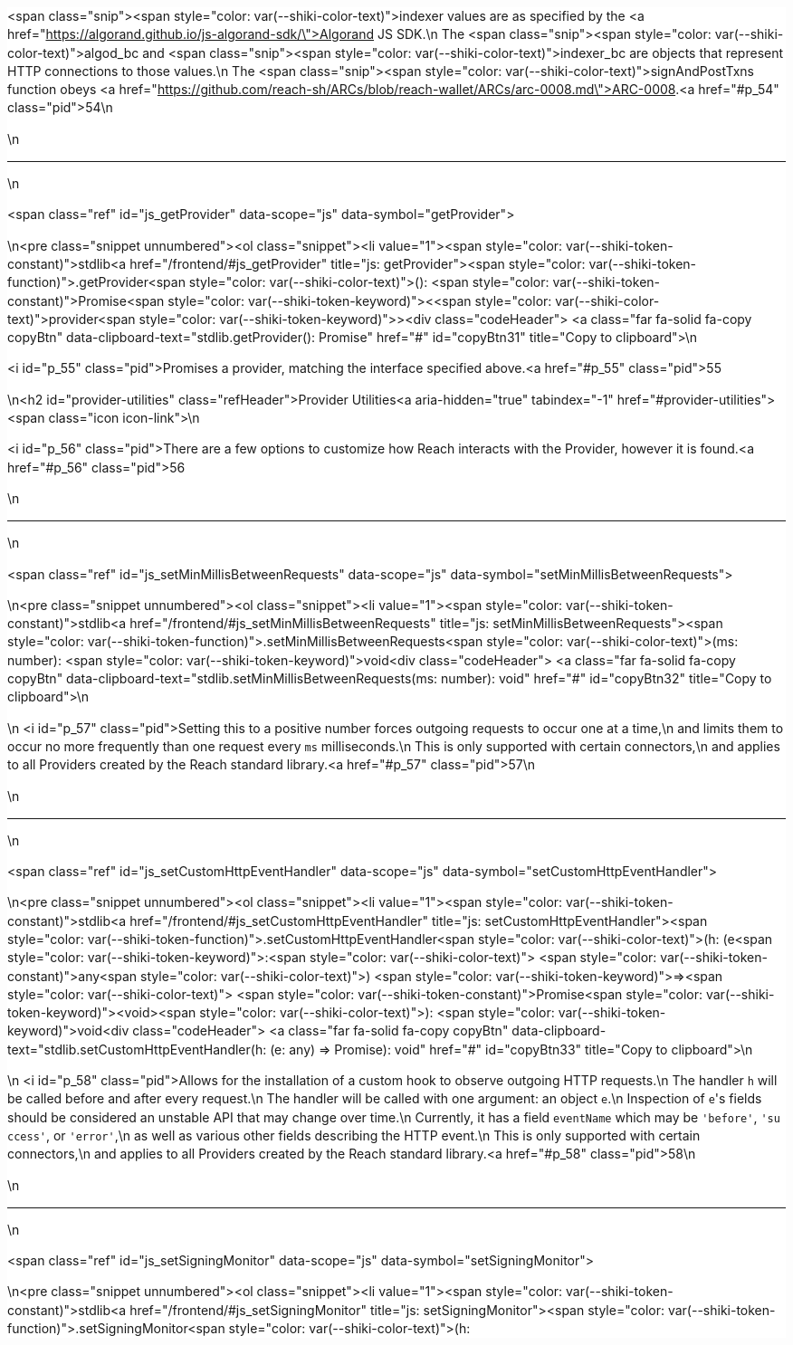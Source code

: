 <span class=\"snip\"><span style=\"color: var(--shiki-color-text)\">indexer</span></span> values are as specified by the <a href=\"https://algorand.github.io/js-algorand-sdk/\">Algorand JS SDK</a>.\n  The <span class=\"snip\"><span style=\"color: var(--shiki-color-text)\">algod_bc</span></span> and <span class=\"snip\"><span style=\"color: var(--shiki-color-text)\">indexer_bc</span></span> are objects that represent HTTP connections to those values.\n  The <span class=\"snip\"><span style=\"color: var(--shiki-color-text)\">signAndPostTxns</span></span> function obeys <a href=\"https://github.com/reach-sh/ARCs/blob/reach-wallet/ARCs/arc-0008.md\">ARC-0008</a>.<a href=\"#p_54\" class=\"pid\">54</a>\n</p>\n<hr>\n<p><span class=\"ref\" id=\"js_getProvider\" data-scope=\"js\" data-symbol=\"getProvider\"></span></p>\n<pre class=\"snippet unnumbered\"><ol class=\"snippet\"><li value=\"1\"><span style=\"color: var(--shiki-token-constant)\">stdlib</span><a href=\"/frontend/#js_getProvider\" title=\"js: getProvider\"><span style=\"color: var(--shiki-token-function)\">.getProvider</span></a><span style=\"color: var(--shiki-color-text)\">(): </span><span style=\"color: var(--shiki-token-constant)\">Promise</span><span style=\"color: var(--shiki-token-keyword)\">&lt;</span><span style=\"color: var(--shiki-color-text)\">provider</span><span style=\"color: var(--shiki-token-keyword)\">&gt;</span></li></ol><div class=\"codeHeader\">&nbsp;<a class=\"far fa-solid fa-copy copyBtn\" data-clipboard-text=\"stdlib.getProvider(): Promise<provider>\" href=\"#\" id=\"copyBtn31\" title=\"Copy to clipboard\"></a></div></pre>\n<p><i id=\"p_55\" class=\"pid\"></i>Promises a provider, matching the interface specified above.<a href=\"#p_55\" class=\"pid\">55</a></p>\n<h2 id=\"provider-utilities\" class=\"refHeader\">Provider Utilities<a aria-hidden=\"true\" tabindex=\"-1\" href=\"#provider-utilities\"><span class=\"icon icon-link\"></span></a></h2>\n<p><i id=\"p_56\" class=\"pid\"></i>There are a few options to customize how Reach interacts with the Provider, however it is found.<a href=\"#p_56\" class=\"pid\">56</a></p>\n<hr>\n<p><span class=\"ref\" id=\"js_setMinMillisBetweenRequests\" data-scope=\"js\" data-symbol=\"setMinMillisBetweenRequests\"></span></p>\n<pre class=\"snippet unnumbered\"><ol class=\"snippet\"><li value=\"1\"><span style=\"color: var(--shiki-token-constant)\">stdlib</span><a href=\"/frontend/#js_setMinMillisBetweenRequests\" title=\"js: setMinMillisBetweenRequests\"><span style=\"color: var(--shiki-token-function)\">.setMinMillisBetweenRequests</span></a><span style=\"color: var(--shiki-color-text)\">(ms: number): </span><span style=\"color: var(--shiki-token-keyword)\">void</span></li></ol><div class=\"codeHeader\">&nbsp;<a class=\"far fa-solid fa-copy copyBtn\" data-clipboard-text=\"stdlib.setMinMillisBetweenRequests(ms: number): void\" href=\"#\" id=\"copyBtn32\" title=\"Copy to clipboard\"></a></div></pre>\n<p>\n  <i id=\"p_57\" class=\"pid\"></i>Setting this to a positive number forces outgoing requests to occur one at a time,\n  and limits them to occur no more frequently than one request every <code>ms</code> milliseconds.\n  This is only supported with certain connectors,\n  and applies to all Providers created by the Reach standard library.<a href=\"#p_57\" class=\"pid\">57</a>\n</p>\n<hr>\n<p><span class=\"ref\" id=\"js_setCustomHttpEventHandler\" data-scope=\"js\" data-symbol=\"setCustomHttpEventHandler\"></span></p>\n<pre class=\"snippet unnumbered\"><ol class=\"snippet\"><li value=\"1\"><span style=\"color: var(--shiki-token-constant)\">stdlib</span><a href=\"/frontend/#js_setCustomHttpEventHandler\" title=\"js: setCustomHttpEventHandler\"><span style=\"color: var(--shiki-token-function)\">.setCustomHttpEventHandler</span></a><span style=\"color: var(--shiki-color-text)\">(h: (e</span><span style=\"color: var(--shiki-token-keyword)\">:</span><span style=\"color: var(--shiki-color-text)\"> </span><span style=\"color: var(--shiki-token-constant)\">any</span><span style=\"color: var(--shiki-color-text)\">) </span><span style=\"color: var(--shiki-token-keyword)\">=&gt;</span><span style=\"color: var(--shiki-color-text)\"> </span><span style=\"color: var(--shiki-token-constant)\">Promise</span><span style=\"color: var(--shiki-token-keyword)\">&lt;void&gt;</span><span style=\"color: var(--shiki-color-text)\">): </span><span style=\"color: var(--shiki-token-keyword)\">void</span></li></ol><div class=\"codeHeader\">&nbsp;<a class=\"far fa-solid fa-copy copyBtn\" data-clipboard-text=\"stdlib.setCustomHttpEventHandler(h: (e: any) => Promise<void>): void\" href=\"#\" id=\"copyBtn33\" title=\"Copy to clipboard\"></a></div></pre>\n<p>\n  <i id=\"p_58\" class=\"pid\"></i>Allows for the installation of a custom hook to observe outgoing HTTP requests.\n  The handler <code>h</code> will be called before and after every request.\n  The handler will be called with one argument: an object <code>e</code>.\n  Inspection of <code>e</code>'s fields should be considered an unstable API that may change over time.\n  Currently, it has a field <code>eventName</code> which may be <code>'before'</code>, <code>'success'</code>, or <code>'error'</code>,\n  as well as various other fields describing the HTTP event.\n  This is only supported with certain connectors,\n  and applies to all Providers created by the Reach standard library.<a href=\"#p_58\" class=\"pid\">58</a>\n</p>\n<hr>\n<p><span class=\"ref\" id=\"js_setSigningMonitor\" data-scope=\"js\" data-symbol=\"setSigningMonitor\"></span></p>\n<pre class=\"snippet unnumbered\"><ol class=\"snippet\"><li value=\"1\"><span style=\"color: var(--shiki-token-constant)\">stdlib</span><a href=\"/frontend/#js_setSigningMonitor\" title=\"js: setSigningMonitor\"><span style=\"color: var(--shiki-token-function)\">.setSigningMonitor</span></a><span style=\"color: var(--shiki-color-text)\">(h: